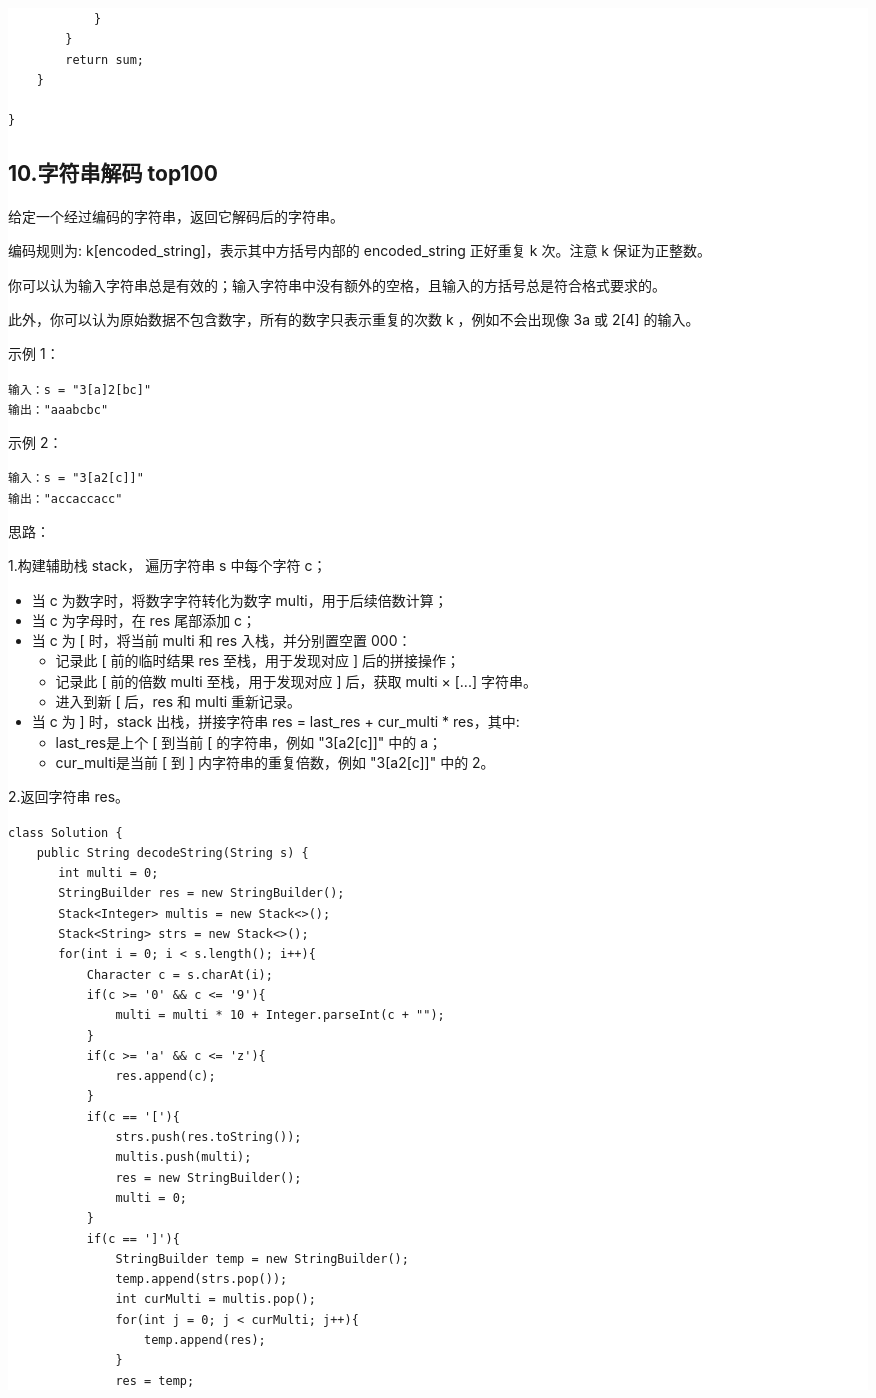 	            }
	        }
	        return sum;
	    }
	
	}

## 10.字符串解码 top100
给定一个经过编码的字符串，返回它解码后的字符串。

编码规则为: k[encoded_string]，表示其中方括号内部的 encoded_string 正好重复 k 次。注意 k 保证为正整数。

你可以认为输入字符串总是有效的；输入字符串中没有额外的空格，且输入的方括号总是符合格式要求的。

此外，你可以认为原始数据不包含数字，所有的数字只表示重复的次数 k ，例如不会出现像 3a 或 2[4] 的输入。

示例 1：

	输入：s = "3[a]2[bc]"
	输出："aaabcbc"
示例 2：

	输入：s = "3[a2[c]]"
	输出："accaccacc"

思路：

1.构建辅助栈 stack， 遍历字符串 s 中每个字符 c；
- 当 c 为数字时，将数字字符转化为数字 multi，用于后续倍数计算；
- 当 c 为字母时，在 res 尾部添加 c；
- 当 c 为 [ 时，将当前 multi 和 res 入栈，并分别置空置 000：
	- 记录此 [ 前的临时结果 res 至栈，用于发现对应 ] 后的拼接操作；
	- 记录此 [ 前的倍数 multi 至栈，用于发现对应 ] 后，获取 multi × [...] 字符串。
	- 进入到新 [ 后，res 和 multi 重新记录。
- 当 c 为 ] 时，stack 出栈，拼接字符串 res = last_res + cur_multi * res，其中:
	- last_res是上个 [ 到当前 [ 的字符串，例如 "3[a2[c]]" 中的 a；
	- cur_multi是当前 [ 到 ] 内字符串的重复倍数，例如 "3[a2[c]]" 中的 2。

2.返回字符串 res。

	class Solution {
	    public String decodeString(String s) {
	       int multi = 0;
	       StringBuilder res = new StringBuilder();
	       Stack<Integer> multis = new Stack<>();
	       Stack<String> strs = new Stack<>();
	       for(int i = 0; i < s.length(); i++){
	           Character c = s.charAt(i);
	           if(c >= '0' && c <= '9'){
	               multi = multi * 10 + Integer.parseInt(c + "");
	           }
	           if(c >= 'a' && c <= 'z'){
	               res.append(c);
	           }
	           if(c == '['){
	               strs.push(res.toString());
	               multis.push(multi);
	               res = new StringBuilder();
	               multi = 0;
	           }
	           if(c == ']'){
	               StringBuilder temp = new StringBuilder();
	               temp.append(strs.pop());
	               int curMulti = multis.pop();
	               for(int j = 0; j < curMulti; j++){
	                   temp.append(res);
	               }
	               res = temp;